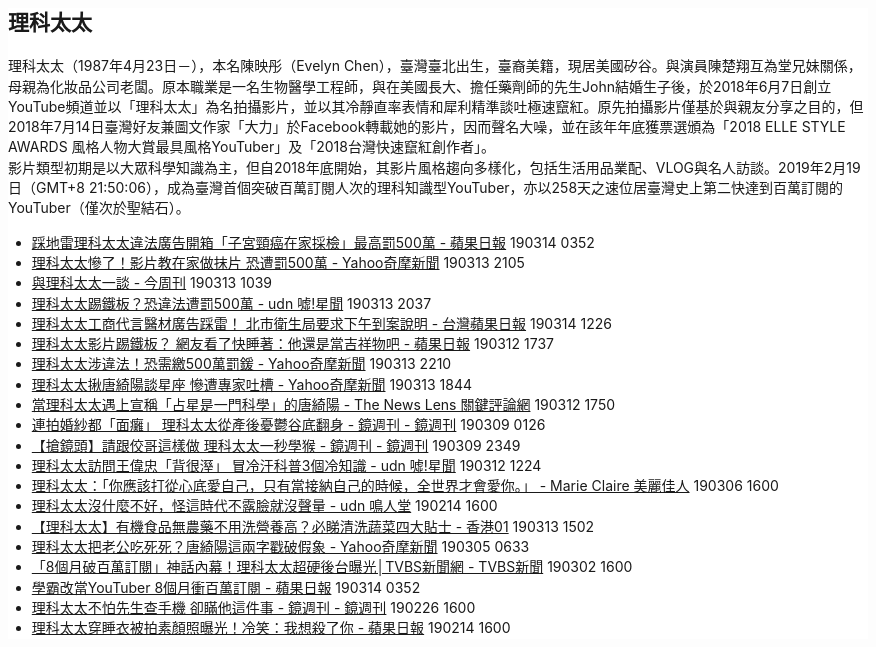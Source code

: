 ## 理科太太

理科太太（1987年4月23日－），本名陳映彤（Evelyn Chen），臺灣臺北出生，臺裔美籍，現居美國矽谷。與演員陳楚翔互為堂兄妹關係，母親為化妝品公司老闆。原本職業是一名生物醫學工程師，與在美國長大、擔任藥劑師的先生John結婚生子後，於2018年6月7日創立YouTube頻道並以「理科太太」為名拍攝影片，並以其冷靜直率表情和犀利精準談吐極速竄紅。原先拍攝影片僅基於與親友分享之目的，但2018年7月14日臺灣好友兼圖文作家「大力」於Facebook轉載她的影片，因而聲名大噪，並在該年年底獲票選頒為「2018 ELLE STYLE AWARDS 風格人物大賞最具風格YouTuber」及「2018台灣快速竄紅創作者」。        
影片類型初期是以大眾科學知識為主，但自2018年底開始，其影片風格趨向多樣化，包括生活用品業配、VLOG與名人訪談。2019年2月19日（GMT+8 21:50:06），成為臺灣首個突破百萬訂閱人次的理科知識型YouTuber，亦以258天之速位居臺灣史上第二快達到百萬訂閱的YouTuber（僅次於聖結石）。
- [踩地雷理科太太違法廣告開箱「子宮頸癌在家採檢」最高罰500萬 - 蘋果日報](https://tw.appledaily.com/headline/daily/20190314/38280355/ "踩地雷理科太太違法廣告開箱「子宮頸癌在家採檢」最高罰500萬 - 蘋果日報") 190314 0352
- [理科太太慘了！影片教在家做抹片 恐遭罰500萬 - Yahoo奇摩新聞](https://tw.news.yahoo.com/%E7%90%86%E7%A7%91%E5%A4%AA%E5%A4%AA%E6%85%98%E4%BA%86-%E5%BD%B1%E7%89%87%E6%95%99%E5%9C%A8%E5%AE%B6%E5%81%9A%E6%8A%B9%E7%89%87-%E6%81%90%E9%81%AD%E7%BD%B0500%E8%90%AC-130514188.html "理科太太慘了！影片教在家做抹片 恐遭罰500萬 - Yahoo奇摩新聞") 190313 2105
- [與理科太太一談 - 今周刊](https://www.businesstoday.com.tw/article/category/154685/post/201903130014/%E8%88%87%E7%90%86%E7%A7%91%E5%A4%AA%E5%A4%AA%E4%B8%80%E8%AB%87 "與理科太太一談 - 今周刊") 190313 1039
- [理科太太踢鐵板？恐違法遭罰500萬 - udn 噓!星聞](https://stars.udn.com/star/story/10090/3695591 "理科太太踢鐵板？恐違法遭罰500萬 - udn 噓!星聞") 190313 2037
- [理科太太工商代言醫材廣告踩雷！ 北市衛生局要求下午到案說明 - 台灣蘋果日報](https://tw.news.appledaily.com/new/realtime/20190314/1533001/ "理科太太工商代言醫材廣告踩雷！ 北市衛生局要求下午到案說明 - 台灣蘋果日報") 190314 1226
- [理科太太影片踢鐵板？ 網友看了快睡著：他還是當吉祥物吧 - 蘋果日報](https://tw.appledaily.com/new/realtime/20190312/1532009/ "理科太太影片踢鐵板？ 網友看了快睡著：他還是當吉祥物吧 - 蘋果日報") 190312 1737
- [理科太太涉違法！恐需繳500萬罰鍰 - Yahoo奇摩新聞](https://tw.news.yahoo.com/%E7%90%86%E7%A7%91%E5%A4%AA%E5%A4%AA%E6%B6%89%E9%81%95%E6%B3%95-%E6%81%90%E9%9C%80%E7%B9%B3500%E8%90%AC%E7%BD%B0%E9%8D%B0-122004200.html "理科太太涉違法！恐需繳500萬罰鍰 - Yahoo奇摩新聞") 190313 2210
- [理科太太揪唐綺陽談星座 慘遭專家吐槽 - Yahoo奇摩新聞](https://tw.news.yahoo.com/%E7%90%86%E7%A7%91%E5%A4%AA%E5%A4%AA%E6%8F%AA%E5%94%90%E7%B6%BA%E9%99%BD%E8%AB%87%E6%98%9F%E5%BA%A7-%E6%85%98%E9%81%AD%E5%B0%88%E5%AE%B6%E5%90%90%E6%A7%BD-104400517.html "理科太太揪唐綺陽談星座 慘遭專家吐槽 - Yahoo奇摩新聞") 190313 1844
- [當理科太太遇上宣稱「占星是一門科學」的唐綺陽 - The News Lens 關鍵評論網](https://www.thenewslens.com/article/115277 "當理科太太遇上宣稱「占星是一門科學」的唐綺陽 - The News Lens 關鍵評論網") 190312 1750
- [連拍婚紗都「面癱」 理科太太從產後憂鬱谷底翻身 - 鏡週刊 - 鏡週刊](https://www.mirrormedia.mg/story/20190308ent021 "連拍婚紗都「面癱」 理科太太從產後憂鬱谷底翻身 - 鏡週刊 - 鏡週刊") 190309 0126
- [【搶鏡頭】請跟佼哥這樣做 理科太太一秒學猴 - 鏡週刊 - 鏡週刊](https://www.mirrormedia.mg/story/20190308ent020 "【搶鏡頭】請跟佼哥這樣做 理科太太一秒學猴 - 鏡週刊 - 鏡週刊") 190309 2349
- [理科太太訪問王偉忠「背很溼」 冒冷汗科普3個冷知識 - udn 噓!星聞](https://stars.udn.com/star/story/10089/3692185 "理科太太訪問王偉忠「背很溼」 冒冷汗科普3個冷知識 - udn 噓!星聞") 190312 1224
- [理科太太：「你應該打從心底愛自己，只有當接納自己的時候，全世界才會愛你。」 - Marie Claire 美麗佳人](https://www.marieclaire.com.tw/celebrity/story/41041 "理科太太：「你應該打從心底愛自己，只有當接納自己的時候，全世界才會愛你。」 - Marie Claire 美麗佳人") 190306 1600
- [理科太太沒什麼不好，怪這時代不露臉就沒聲量 - udn 鳴人堂](https://opinion.udn.com/opinion/story/6077/3643883 "理科太太沒什麼不好，怪這時代不露臉就沒聲量 - udn 鳴人堂") 190214 1600
- [【理科太太】有機食品無農藥不用洗營養高？必睇清洗蔬菜四大貼士 - 香港01](https://www.hk01.com/%E9%A3%B2%E9%A3%9F/290622/%E7%90%86%E7%A7%91%E5%A4%AA%E5%A4%AA-%E6%9C%89%E6%A9%9F%E9%A3%9F%E5%93%81%E7%84%A1%E8%BE%B2%E8%97%A5%E4%B8%8D%E7%94%A8%E6%B4%97%E7%87%9F%E9%A4%8A%E9%AB%98-%E5%BF%85%E7%9D%87%E6%B8%85%E6%B4%97%E8%94%AC%E8%8F%9C%E5%9B%9B%E5%A4%A7%E8%B2%BC%E5%A3%AB "【理科太太】有機食品無農藥不用洗營養高？必睇清洗蔬菜四大貼士 - 香港01") 190313 1502
- [理科太太把老公吃死死？唐綺陽這兩字戳破假象 - Yahoo奇摩新聞](https://tw.news.yahoo.com/%E7%90%86%E7%A7%91%E5%A4%AA%E5%A4%AA%E6%8A%8A%E8%80%81%E5%85%AC%E5%90%83%E6%AD%BB%E6%AD%BB-%E5%94%90%E7%B6%BA%E9%99%BD%E9%80%99%E5%85%A9%E5%AD%97%E6%88%B3%E7%A0%B4%E5%81%87%E8%B1%A1-223310996.html "理科太太把老公吃死死？唐綺陽這兩字戳破假象 - Yahoo奇摩新聞") 190305 0633
- [「8個月破百萬訂閱」神話內幕！理科太太超硬後台曝光│TVBS新聞網 - TVBS新聞](https://news.tvbs.com.tw/entertainment/1091662 "「8個月破百萬訂閱」神話內幕！理科太太超硬後台曝光│TVBS新聞網 - TVBS新聞") 190302 1600
- [學霸改當YouTuber 8個月衝百萬訂閱 - 蘋果日報](https://tw.appledaily.com/headline/daily/20190314/38280366/ "學霸改當YouTuber 8個月衝百萬訂閱 - 蘋果日報") 190314 0352
- [理科太太不怕先生查手機 卻瞞他這件事 - 鏡週刊 - 鏡週刊](https://www.mirrormedia.mg/story/20190226ent030 "理科太太不怕先生查手機 卻瞞他這件事 - 鏡週刊 - 鏡週刊") 190226 1600
- [理科太太穿睡衣被拍素顏照曝光！冷笑：我想殺了你 - 蘋果日報](https://tw.appledaily.com/new/realtime/20190214/1517237/ "理科太太穿睡衣被拍素顏照曝光！冷笑：我想殺了你 - 蘋果日報") 190214 1600
